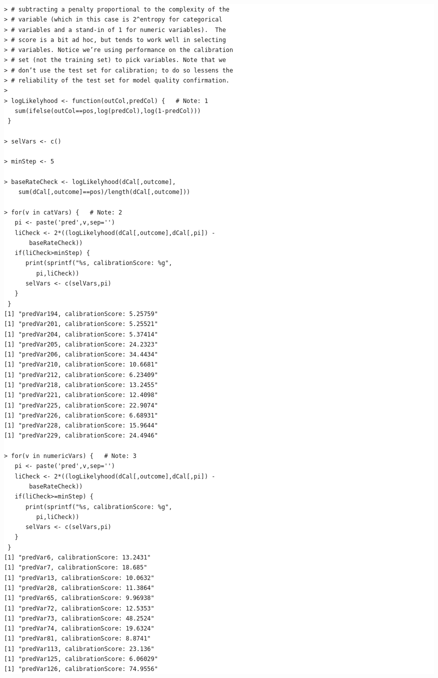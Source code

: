     > # subtracting a penalty proportional to the complexity of the
    > # variable (which in this case is 2^entropy for categorical
    > # variables and a stand-in of 1 for numeric variables).  The
    > # score is a bit ad hoc, but tends to work well in selecting
    > # variables. Notice we’re using performance on the calibration
    > # set (not the training set) to pick variables. Note that we
    > # don’t use the test set for calibration; to do so lessens the
    > # reliability of the test set for model quality confirmation.
    > 
    > logLikelyhood <- function(outCol,predCol) {   # Note: 1 
       sum(ifelse(outCol==pos,log(predCol),log(1-predCol)))
     }

    > selVars <- c()

    > minStep <- 5

    > baseRateCheck <- logLikelyhood(dCal[,outcome],
        sum(dCal[,outcome]==pos)/length(dCal[,outcome]))

    > for(v in catVars) {   # Note: 2 
       pi <- paste('pred',v,sep='')
       liCheck <- 2*((logLikelyhood(dCal[,outcome],dCal[,pi]) -
           baseRateCheck))
       if(liCheck>minStep) {
          print(sprintf("%s, calibrationScore: %g",
             pi,liCheck))
          selVars <- c(selVars,pi)
       }
     }
    [1] "predVar194, calibrationScore: 5.25759"
    [1] "predVar201, calibrationScore: 5.25521"
    [1] "predVar204, calibrationScore: 5.37414"
    [1] "predVar205, calibrationScore: 24.2323"
    [1] "predVar206, calibrationScore: 34.4434"
    [1] "predVar210, calibrationScore: 10.6681"
    [1] "predVar212, calibrationScore: 6.23409"
    [1] "predVar218, calibrationScore: 13.2455"
    [1] "predVar221, calibrationScore: 12.4098"
    [1] "predVar225, calibrationScore: 22.9074"
    [1] "predVar226, calibrationScore: 6.68931"
    [1] "predVar228, calibrationScore: 15.9644"
    [1] "predVar229, calibrationScore: 24.4946"

    > for(v in numericVars) {   # Note: 3 
       pi <- paste('pred',v,sep='')
       liCheck <- 2*((logLikelyhood(dCal[,outcome],dCal[,pi]) -
           baseRateCheck))
       if(liCheck>=minStep) {
          print(sprintf("%s, calibrationScore: %g",
             pi,liCheck))
          selVars <- c(selVars,pi)
       }
     }
    [1] "predVar6, calibrationScore: 13.2431"
    [1] "predVar7, calibrationScore: 18.685"
    [1] "predVar13, calibrationScore: 10.0632"
    [1] "predVar28, calibrationScore: 11.3864"
    [1] "predVar65, calibrationScore: 9.96938"
    [1] "predVar72, calibrationScore: 12.5353"
    [1] "predVar73, calibrationScore: 48.2524"
    [1] "predVar74, calibrationScore: 19.6324"
    [1] "predVar81, calibrationScore: 8.8741"
    [1] "predVar113, calibrationScore: 23.136"
    [1] "predVar125, calibrationScore: 6.06029"
    [1] "predVar126, calibrationScore: 74.9556"